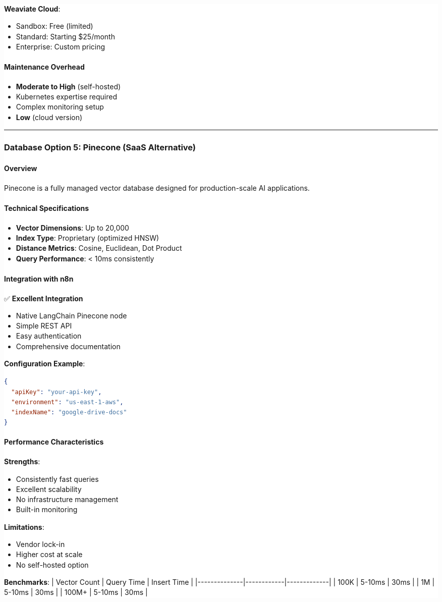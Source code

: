 **Weaviate Cloud**:
- Sandbox: Free (limited)
- Standard: Starting $25/month
- Enterprise: Custom pricing

#### Maintenance Overhead
- **Moderate to High** (self-hosted)
- Kubernetes expertise required
- Complex monitoring setup
- **Low** (cloud version)

---

### Database Option 5: Pinecone (SaaS Alternative)

#### Overview
Pinecone is a fully managed vector database designed for production-scale AI applications.

#### Technical Specifications
- **Vector Dimensions**: Up to 20,000
- **Index Type**: Proprietary (optimized HNSW)
- **Distance Metrics**: Cosine, Euclidean, Dot Product
- **Query Performance**: < 10ms consistently

#### Integration with n8n
✅ **Excellent Integration**
- Native LangChain Pinecone node
- Simple REST API
- Easy authentication
- Comprehensive documentation

**Configuration Example**:
```json
{
  "apiKey": "your-api-key",
  "environment": "us-east-1-aws",
  "indexName": "google-drive-docs"
}
```

#### Performance Characteristics

**Strengths**:
- Consistently fast queries
- Excellent scalability
- No infrastructure management
- Built-in monitoring

**Limitations**:
- Vendor lock-in
- Higher cost at scale
- No self-hosted option

**Benchmarks**:
| Vector Count | Query Time | Insert Time |
|--------------|------------|-------------|
| 100K | 5-10ms | 30ms |
| 1M | 5-10ms | 30ms |
| 100M+ | 5-10ms | 30ms |
